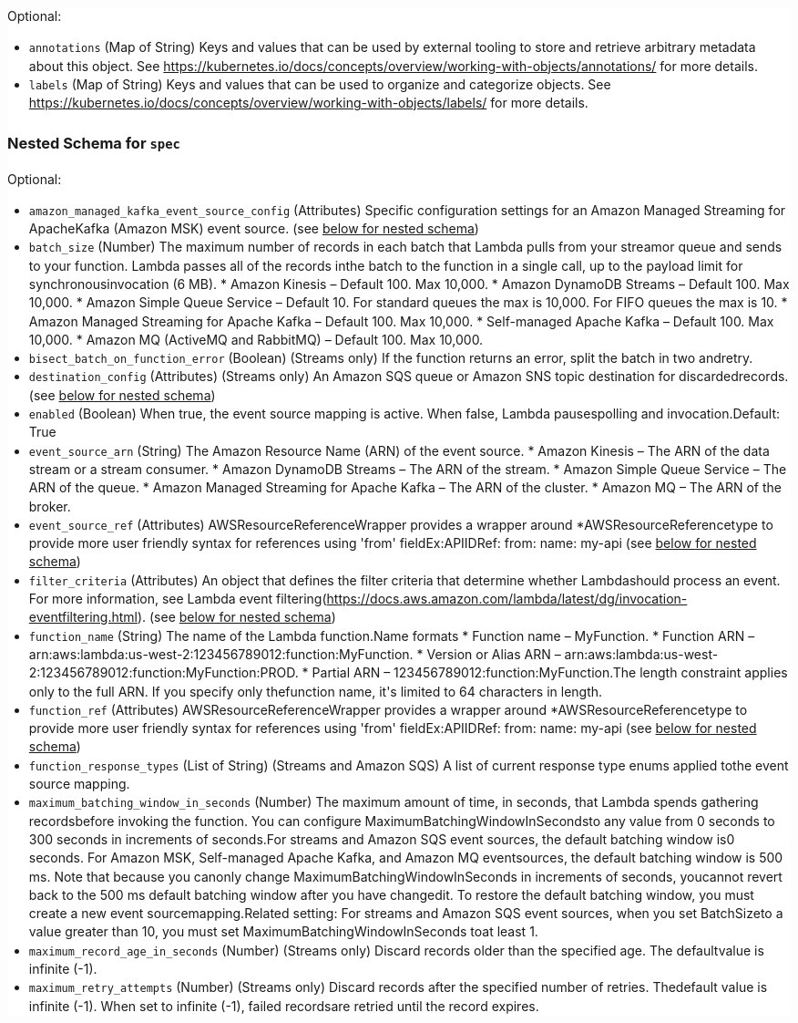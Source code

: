Optional:

- `annotations` (Map of String) Keys and values that can be used by external tooling to store and retrieve arbitrary metadata about this object. See https://kubernetes.io/docs/concepts/overview/working-with-objects/annotations/ for more details.
- `labels` (Map of String) Keys and values that can be used to organize and categorize objects. See https://kubernetes.io/docs/concepts/overview/working-with-objects/labels/ for more details.


<a id="nestedatt--spec"></a>
### Nested Schema for `spec`

Optional:

- `amazon_managed_kafka_event_source_config` (Attributes) Specific configuration settings for an Amazon Managed Streaming for ApacheKafka (Amazon MSK) event source. (see [below for nested schema](#nestedatt--spec--amazon_managed_kafka_event_source_config))
- `batch_size` (Number) The maximum number of records in each batch that Lambda pulls from your streamor queue and sends to your function. Lambda passes all of the records inthe batch to the function in a single call, up to the payload limit for synchronousinvocation (6 MB).   * Amazon Kinesis – Default 100. Max 10,000.   * Amazon DynamoDB Streams – Default 100. Max 10,000.   * Amazon Simple Queue Service – Default 10. For standard queues the   max is 10,000. For FIFO queues the max is 10.   * Amazon Managed Streaming for Apache Kafka – Default 100. Max 10,000.   * Self-managed Apache Kafka – Default 100. Max 10,000.   * Amazon MQ (ActiveMQ and RabbitMQ) – Default 100. Max 10,000.
- `bisect_batch_on_function_error` (Boolean) (Streams only) If the function returns an error, split the batch in two andretry.
- `destination_config` (Attributes) (Streams only) An Amazon SQS queue or Amazon SNS topic destination for discardedrecords. (see [below for nested schema](#nestedatt--spec--destination_config))
- `enabled` (Boolean) When true, the event source mapping is active. When false, Lambda pausespolling and invocation.Default: True
- `event_source_arn` (String) The Amazon Resource Name (ARN) of the event source.   * Amazon Kinesis – The ARN of the data stream or a stream consumer.   * Amazon DynamoDB Streams – The ARN of the stream.   * Amazon Simple Queue Service – The ARN of the queue.   * Amazon Managed Streaming for Apache Kafka – The ARN of the cluster.   * Amazon MQ – The ARN of the broker.
- `event_source_ref` (Attributes) AWSResourceReferenceWrapper provides a wrapper around *AWSResourceReferencetype to provide more user friendly syntax for references using 'from' fieldEx:APIIDRef:	from:	  name: my-api (see [below for nested schema](#nestedatt--spec--event_source_ref))
- `filter_criteria` (Attributes) An object that defines the filter criteria that determine whether Lambdashould process an event. For more information, see Lambda event filtering(https://docs.aws.amazon.com/lambda/latest/dg/invocation-eventfiltering.html). (see [below for nested schema](#nestedatt--spec--filter_criteria))
- `function_name` (String) The name of the Lambda function.Name formats   * Function name – MyFunction.   * Function ARN – arn:aws:lambda:us-west-2:123456789012:function:MyFunction.   * Version or Alias ARN – arn:aws:lambda:us-west-2:123456789012:function:MyFunction:PROD.   * Partial ARN – 123456789012:function:MyFunction.The length constraint applies only to the full ARN. If you specify only thefunction name, it's limited to 64 characters in length.
- `function_ref` (Attributes) AWSResourceReferenceWrapper provides a wrapper around *AWSResourceReferencetype to provide more user friendly syntax for references using 'from' fieldEx:APIIDRef:	from:	  name: my-api (see [below for nested schema](#nestedatt--spec--function_ref))
- `function_response_types` (List of String) (Streams and Amazon SQS) A list of current response type enums applied tothe event source mapping.
- `maximum_batching_window_in_seconds` (Number) The maximum amount of time, in seconds, that Lambda spends gathering recordsbefore invoking the function. You can configure MaximumBatchingWindowInSecondsto any value from 0 seconds to 300 seconds in increments of seconds.For streams and Amazon SQS event sources, the default batching window is0 seconds. For Amazon MSK, Self-managed Apache Kafka, and Amazon MQ eventsources, the default batching window is 500 ms. Note that because you canonly change MaximumBatchingWindowInSeconds in increments of seconds, youcannot revert back to the 500 ms default batching window after you have changedit. To restore the default batching window, you must create a new event sourcemapping.Related setting: For streams and Amazon SQS event sources, when you set BatchSizeto a value greater than 10, you must set MaximumBatchingWindowInSeconds toat least 1.
- `maximum_record_age_in_seconds` (Number) (Streams only) Discard records older than the specified age. The defaultvalue is infinite (-1).
- `maximum_retry_attempts` (Number) (Streams only) Discard records after the specified number of retries. Thedefault value is infinite (-1). When set to infinite (-1), failed recordsare retried until the record expires.